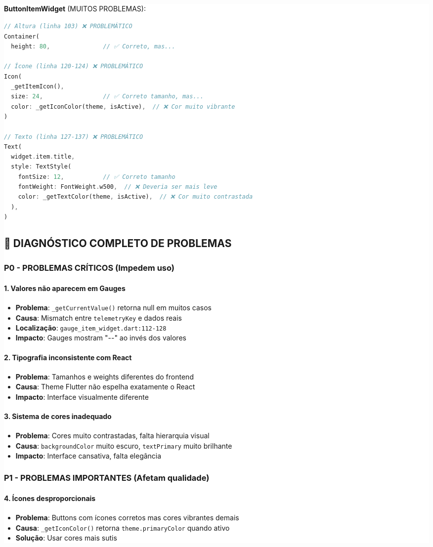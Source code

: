 **ButtonItemWidget** (MUITOS PROBLEMAS):
```dart
// Altura (linha 103) ❌ PROBLEMÁTICO
Container(
  height: 80,               // ✅ Correto, mas...
  
// Ícone (linha 120-124) ❌ PROBLEMÁTICO  
Icon(
  _getItemIcon(),
  size: 24,                 // ✅ Correto tamanho, mas...
  color: _getIconColor(theme, isActive),  // ❌ Cor muito vibrante
)

// Texto (linha 127-137) ❌ PROBLEMÁTICO
Text(
  widget.item.title,
  style: TextStyle(
    fontSize: 12,           // ✅ Correto tamanho
    fontWeight: FontWeight.w500,  // ❌ Deveria ser mais leve
    color: _getTextColor(theme, isActive),  // ❌ Cor muito contrastada
  ),
)
```

## 🐛 DIAGNÓSTICO COMPLETO DE PROBLEMAS

### P0 - PROBLEMAS CRÍTICOS (Impedem uso)

#### 1. **Valores não aparecem em Gauges**
- **Problema**: `_getCurrentValue()` retorna null em muitos casos
- **Causa**: Mismatch entre `telemetryKey` e dados reais
- **Localização**: `gauge_item_widget.dart:112-128`
- **Impacto**: Gauges mostram "--" ao invés dos valores

#### 2. **Tipografia inconsistente com React**
- **Problema**: Tamanhos e weights diferentes do frontend
- **Causa**: Theme Flutter não espelha exatamente o React
- **Impacto**: Interface visualmente diferente

#### 3. **Sistema de cores inadequado**
- **Problema**: Cores muito contrastadas, falta hierarquia visual
- **Causa**: `backgroundColor` muito escuro, `textPrimary` muito brilhante
- **Impacto**: Interface cansativa, falta elegância

### P1 - PROBLEMAS IMPORTANTES (Afetam qualidade)

#### 4. **Ícones desproporcionais**
- **Problema**: Buttons com ícones corretos mas cores vibrantes demais
- **Causa**: `_getIconColor()` retorna `theme.primaryColor` quando ativo
- **Solução**: Usar cores mais sutis
